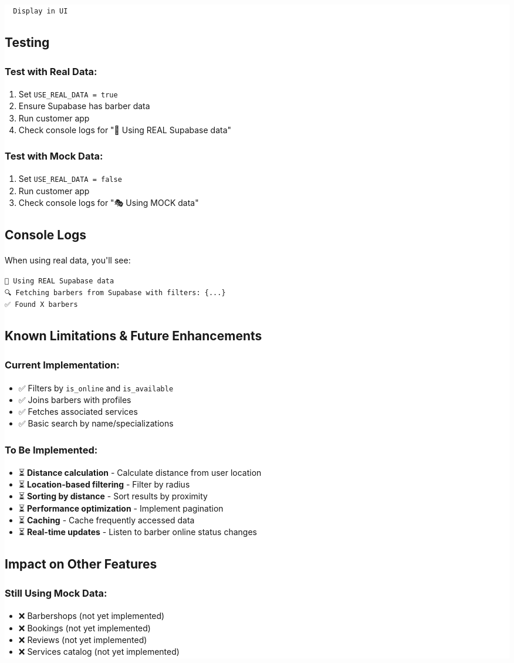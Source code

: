```
  Display in UI
```

## Testing

### Test with Real Data:
1. Set `USE_REAL_DATA = true`
2. Ensure Supabase has barber data
3. Run customer app
4. Check console logs for "📡 Using REAL Supabase data"

### Test with Mock Data:
1. Set `USE_REAL_DATA = false`
2. Run customer app
3. Check console logs for "🎭 Using MOCK data"

## Console Logs

When using real data, you'll see:
```
📡 Using REAL Supabase data
🔍 Fetching barbers from Supabase with filters: {...}
✅ Found X barbers
```

## Known Limitations & Future Enhancements

### Current Implementation:
- ✅ Filters by `is_online` and `is_available`
- ✅ Joins barbers with profiles
- ✅ Fetches associated services
- ✅ Basic search by name/specializations

### To Be Implemented:
- ⏳ **Distance calculation** - Calculate distance from user location
- ⏳ **Location-based filtering** - Filter by radius
- ⏳ **Sorting by distance** - Sort results by proximity
- ⏳ **Performance optimization** - Implement pagination
- ⏳ **Caching** - Cache frequently accessed data
- ⏳ **Real-time updates** - Listen to barber online status changes

## Impact on Other Features

### Still Using Mock Data:
- ❌ Barbershops (not yet implemented)
- ❌ Bookings (not yet implemented)
- ❌ Reviews (not yet implemented)
- ❌ Services catalog (not yet implemented)
